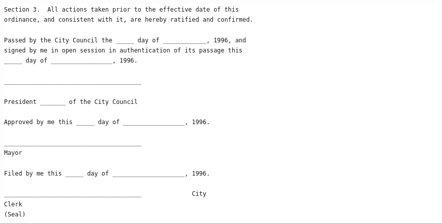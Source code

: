     Section 3.  All actions taken prior to the effective date of this  
    ordinance, and consistent with it, are hereby ratified and confirmed.  
  
    Passed by the City Council the _____ day of ____________, 1996, and  
    signed by me in open session in authentication of its passage this  
    _____ day of _________________, 1996.  
  
    ______________________________________  
  
    President _______ of the City Council  
  
    Approved by me this _____ day of _________________, 1996.  
  
    ______________________________________  
    Mayor  
  
    Filed by me this _____ day of ____________________, 1996.  
  
    ______________________________________              City  
    Clerk  
    (Seal)  
